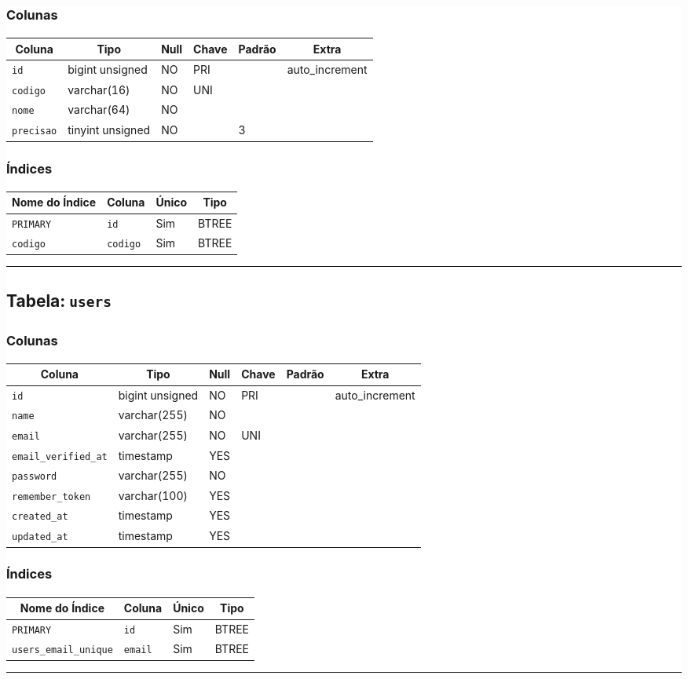 ### Colunas

| Coluna | Tipo | Null | Chave | Padrão | Extra |
|--------|------|------|-------|--------|-------|
| `id` | bigint unsigned | NO | PRI |  | auto_increment |
| `codigo` | varchar(16) | NO | UNI |  |  |
| `nome` | varchar(64) | NO |  |  |  |
| `precisao` | tinyint unsigned | NO |  | 3 |  |

### Índices

| Nome do Índice | Coluna | Único | Tipo |
|----------------|--------|-------|------|
| `PRIMARY` | `id` | Sim | BTREE |
| `codigo` | `codigo` | Sim | BTREE |

---

## Tabela: `users`

### Colunas

| Coluna | Tipo | Null | Chave | Padrão | Extra |
|--------|------|------|-------|--------|-------|
| `id` | bigint unsigned | NO | PRI |  | auto_increment |
| `name` | varchar(255) | NO |  |  |  |
| `email` | varchar(255) | NO | UNI |  |  |
| `email_verified_at` | timestamp | YES |  |  |  |
| `password` | varchar(255) | NO |  |  |  |
| `remember_token` | varchar(100) | YES |  |  |  |
| `created_at` | timestamp | YES |  |  |  |
| `updated_at` | timestamp | YES |  |  |  |

### Índices

| Nome do Índice | Coluna | Único | Tipo |
|----------------|--------|-------|------|
| `PRIMARY` | `id` | Sim | BTREE |
| `users_email_unique` | `email` | Sim | BTREE |

---
